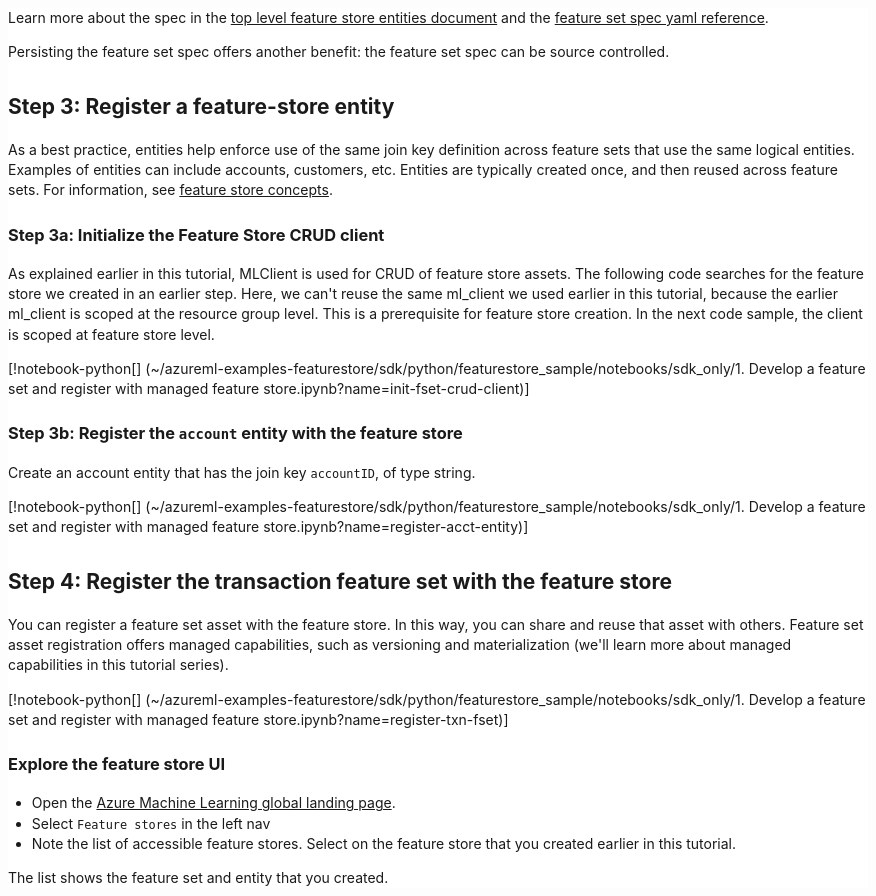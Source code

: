 Learn more about the spec in the [top level feature store entities document](./concept-top-level-entities-in-managed-feature-store.md) and the [feature set spec yaml reference](./reference-yaml-feature-set.md).

Persisting the feature set spec offers another benefit: the feature set spec can be source controlled.

## Step 3: Register a feature-store entity

As a best practice, entities help enforce use of the same join key definition across feature sets that use the same logical entities. Examples of entities can include accounts, customers, etc. Entities are typically created once, and then reused across feature sets. For information, see [feature store concepts](./concept-top-level-entities-in-managed-feature-store.md).

### Step 3a: Initialize the Feature Store CRUD client

As explained earlier in this tutorial, MLClient is used for CRUD of feature store assets. The following code searches for the feature store we created in an earlier step. Here, we can't reuse the same ml_client we used earlier in this tutorial, because the earlier ml_client is scoped at the resource group level. This is a prerequisite for feature store creation. In the next code sample, the client is scoped at feature store level.

[!notebook-python[] (~/azureml-examples-featurestore/sdk/python/featurestore_sample/notebooks/sdk_only/1. Develop a feature set and register with managed feature store.ipynb?name=init-fset-crud-client)]

### Step 3b: Register the `account` entity with the feature store

Create an account entity that has the join key `accountID`, of type string.

[!notebook-python[] (~/azureml-examples-featurestore/sdk/python/featurestore_sample/notebooks/sdk_only/1. Develop a feature set and register with managed feature store.ipynb?name=register-acct-entity)]

## Step 4: Register the transaction feature set with the feature store

You can register a feature set asset with the feature store. In this way, you can share and reuse that asset with others. Feature set asset registration offers managed capabilities, such as versioning and materialization (we'll learn more about managed capabilities in this tutorial series).

[!notebook-python[] (~/azureml-examples-featurestore/sdk/python/featurestore_sample/notebooks/sdk_only/1. Develop a feature set and register with managed feature store.ipynb?name=register-txn-fset)]

### Explore the feature store UI

* Open the [Azure Machine Learning global landing page](https://ml.azure.com/home).
* Select `Feature stores` in the left nav
* Note the list of accessible feature stores. Select on the feature store that you created earlier in this tutorial.

The list shows the feature set and entity that you created.
